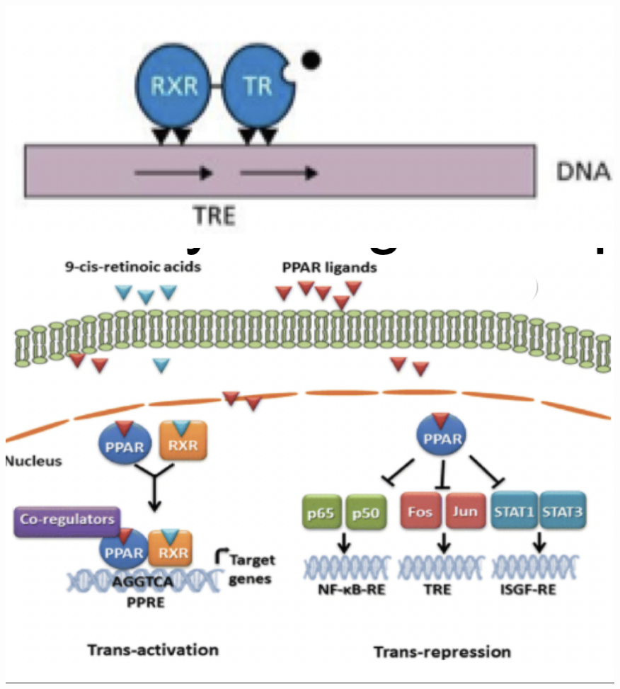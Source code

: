 ![Screenshot 2022-01-20 at 18.11.26.png](%5B012%5D%20Hormonal%20Regulation%20of%20Gene%20Expression%209267c73be74944adb8379fd0730ebeee/Screenshot_2022-01-20_at_18.11.26.png)

![Screenshot 2022-01-20 at 18.12.51.png](%5B012%5D%20Hormonal%20Regulation%20of%20Gene%20Expression%209267c73be74944adb8379fd0730ebeee/Screenshot_2022-01-20_at_18.12.51.png)

---
